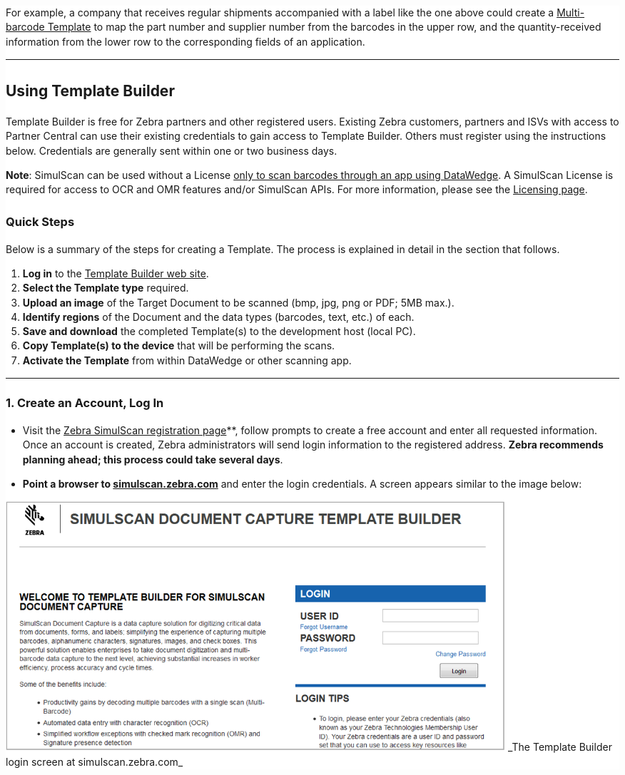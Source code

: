 For example, a company that receives regular shipments accompanied with a label like the one above could create a [Multi-barcode Template](#2selecttargettype) to map the part number and supplier number from the barcodes in the upper row, and the quantity-received information from the lower row to the corresponding fields of an application. 

-----

## Using Template Builder 
Template Builder is free for Zebra partners and other registered users. Existing Zebra customers, partners and ISVs with access to Partner Central can use their existing credentials to gain access to Template Builder. Others must register using the instructions below. Credentials are generally sent within one or two business days. 

**Note**: SimulScan can be used without a License <u>only to scan barcodes through an app using [DataWedge](../../../../datawedge)</u>. A SimulScan License is required for access to OCR and OMR features and/or SimulScan APIs. For more information, please see the [Licensing page](../license).

### Quick Steps  
Below is a summary of the steps for creating a Template. The process is explained in detail in the section that follows. 

1. **Log in** to the [Template Builder web site](http://simulscan.zebra.com).
2. **Select the Template type** required. 
3. **Upload an image** of the Target Document to be scanned (bmp, jpg, png or PDF; 5MB max.).
4. **Identify regions** of the Document and the data types (barcodes, text, etc.) of each.
5. **Save and download** the completed Template(s) to the development host (local PC). 
6. **Copy Template(s) to the device** that will be performing the scans. 
7. **Activate the Template** from within DataWedge or other scanning app. 

-----

### 1. Create an Account, Log In

* Visit the [Zebra SimulScan registration page](https://signup.zebra.com/register.html?appId=SIMS)**, follow prompts to create a free account and enter all requested information. Once an account is created, Zebra administrators will send login information to the registered address. **Zebra recommends planning ahead; this process could take several days**.

* **Point a browser to [simulscan.zebra.com](https://simulscan.zebra.com)** and enter the login credentials. A screen appears similar to the image below: 
<img style="height:350px" src="image5.png"/>
_The Template Builder login screen at simulscan.zebra.com_
<br>
